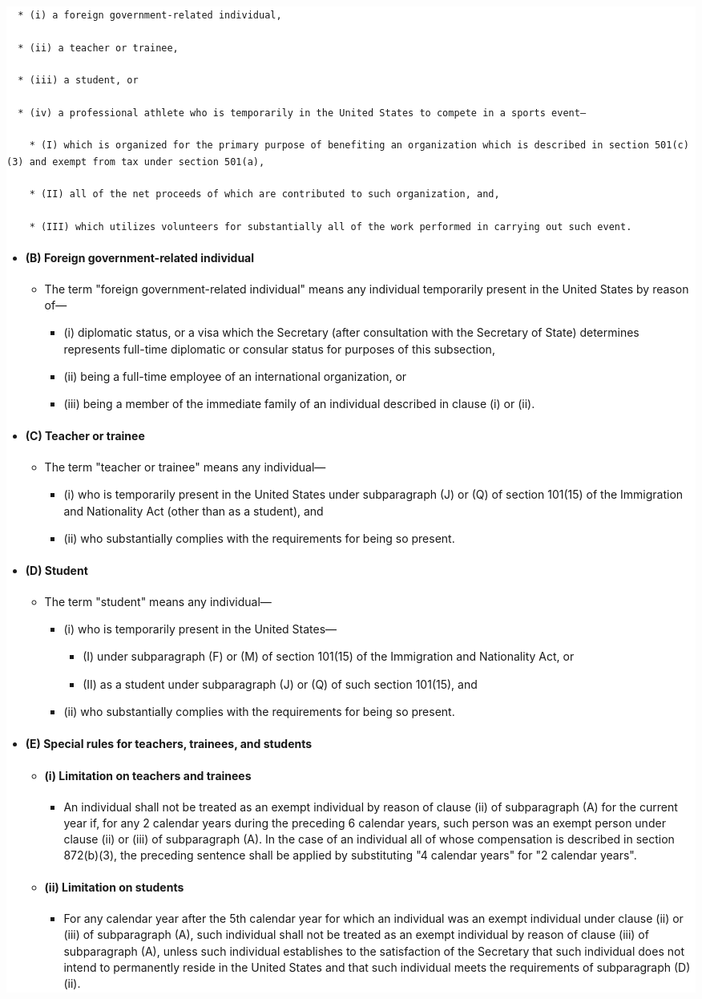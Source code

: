       * (i) a foreign government-related individual,

      * (ii) a teacher or trainee,

      * (iii) a student, or

      * (iv) a professional athlete who is temporarily in the United States to compete in a sports event—

        * (I) which is organized for the primary purpose of benefiting an organization which is described in section 501(c)(3) and exempt from tax under section 501(a),

        * (II) all of the net proceeds of which are contributed to such organization, and,

        * (III) which utilizes volunteers for substantially all of the work performed in carrying out such event.

  * #### (B) Foreign government-related individual
    * The term "foreign government-related individual" means any individual temporarily present in the United States by reason of—

      * (i) diplomatic status, or a visa which the Secretary (after consultation with the Secretary of State) determines represents full-time diplomatic or consular status for purposes of this subsection,

      * (ii) being a full-time employee of an international organization, or

      * (iii) being a member of the immediate family of an individual described in clause (i) or (ii).

  * #### (C) Teacher or trainee
    * The term "teacher or trainee" means any individual—

      * (i) who is temporarily present in the United States under subparagraph (J) or (Q) of section 101(15) of the Immigration and Nationality Act (other than as a student), and

      * (ii) who substantially complies with the requirements for being so present.

  * #### (D) Student
    * The term "student" means any individual—

      * (i) who is temporarily present in the United States—

        * (I) under subparagraph (F) or (M) of section 101(15) of the Immigration and Nationality Act, or

        * (II) as a student under subparagraph (J) or (Q) of such section 101(15), and


      * (ii) who substantially complies with the requirements for being so present.

  * #### (E) Special rules for teachers, trainees, and students
    * #### (i) Limitation on teachers and trainees
      * An individual shall not be treated as an exempt individual by reason of clause (ii) of subparagraph (A) for the current year if, for any 2 calendar years during the preceding 6 calendar years, such person was an exempt person under clause (ii) or (iii) of subparagraph (A). In the case of an individual all of whose compensation is described in section 872(b)(3), the preceding sentence shall be applied by substituting "4 calendar years" for "2 calendar years".

    * #### (ii) Limitation on students
      * For any calendar year after the 5th calendar year for which an individual was an exempt individual under clause (ii) or (iii) of subparagraph (A), such individual shall not be treated as an exempt individual by reason of clause (iii) of subparagraph (A), unless such individual establishes to the satisfaction of the Secretary that such individual does not intend to permanently reside in the United States and that such individual meets the requirements of subparagraph (D)(ii).
